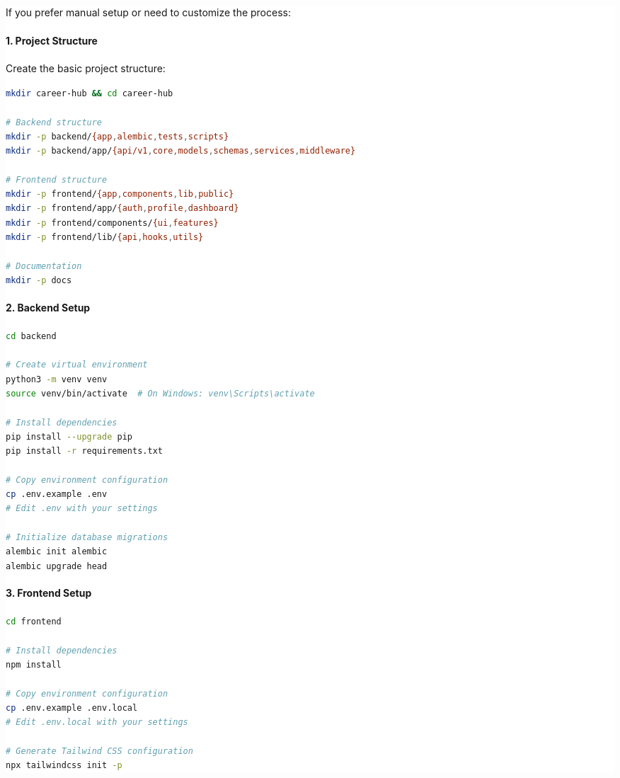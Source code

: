 If you prefer manual setup or need to customize the process:

#### 1. Project Structure

Create the basic project structure:

```bash
mkdir career-hub && cd career-hub

# Backend structure
mkdir -p backend/{app,alembic,tests,scripts}
mkdir -p backend/app/{api/v1,core,models,schemas,services,middleware}

# Frontend structure
mkdir -p frontend/{app,components,lib,public}
mkdir -p frontend/app/{auth,profile,dashboard}
mkdir -p frontend/components/{ui,features}
mkdir -p frontend/lib/{api,hooks,utils}

# Documentation
mkdir -p docs
```

#### 2. Backend Setup

```bash
cd backend

# Create virtual environment
python3 -m venv venv
source venv/bin/activate  # On Windows: venv\Scripts\activate

# Install dependencies
pip install --upgrade pip
pip install -r requirements.txt

# Copy environment configuration
cp .env.example .env
# Edit .env with your settings

# Initialize database migrations
alembic init alembic
alembic upgrade head
```

#### 3. Frontend Setup

```bash
cd frontend

# Install dependencies
npm install

# Copy environment configuration
cp .env.example .env.local
# Edit .env.local with your settings

# Generate Tailwind CSS configuration
npx tailwindcss init -p
```
